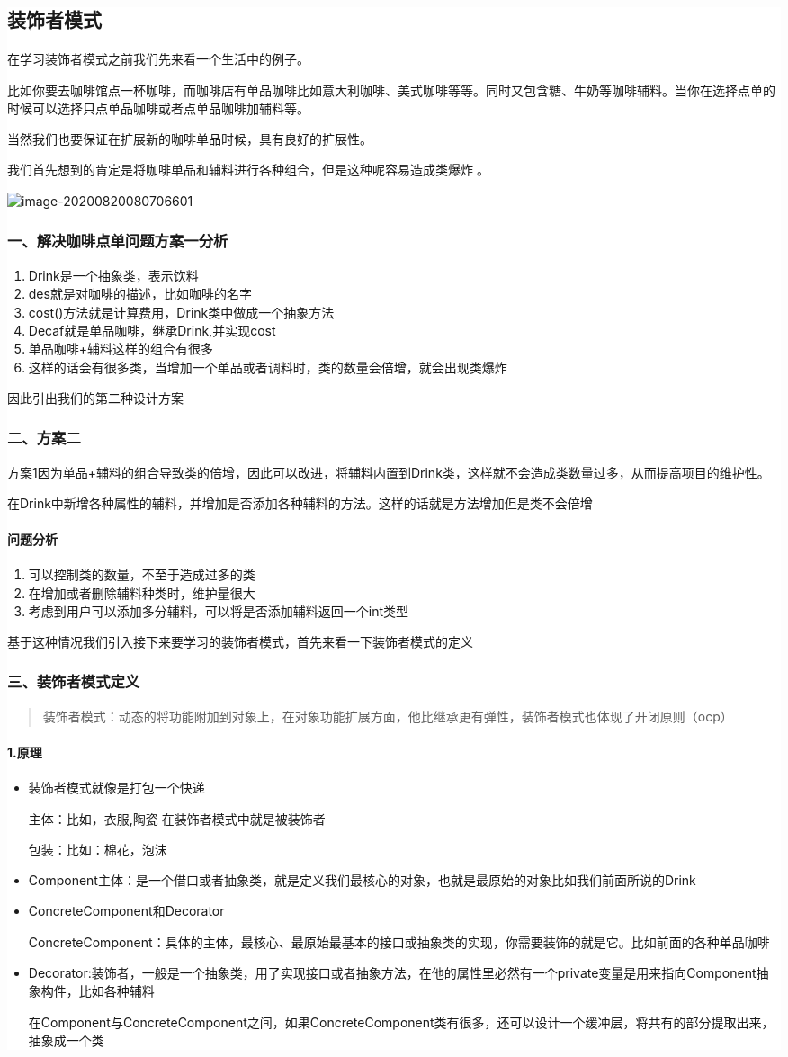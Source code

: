 ## 装饰者模式

在学习装饰者模式之前我们先来看一个生活中的例子。

比如你要去咖啡馆点一杯咖啡，而咖啡店有单品咖啡比如意大利咖啡、美式咖啡等等。同时又包含糖、牛奶等咖啡辅料。当你在选择点单的时候可以选择只点单品咖啡或者点单品咖啡加辅料等。

当然我们也要保证在扩展新的咖啡单品时候，具有良好的扩展性。

我们首先想到的肯定是将咖啡单品和辅料进行各种组合，但是这种呢容易造成类爆炸 。

![image-20200820080706601](\images\image-20200820080706601.png)

### 一、解决咖啡点单问题方案一分析

1. Drink是一个抽象类，表示饮料
2. des就是对咖啡的描述，比如咖啡的名字
3. cost()方法就是计算费用，Drink类中做成一个抽象方法
4. Decaf就是单品咖啡，继承Drink,并实现cost
5. 单品咖啡+辅料这样的组合有很多
6. 这样的话会有很多类，当增加一个单品或者调料时，类的数量会倍增，就会出现类爆炸

因此引出我们的第二种设计方案

### 二、方案二

方案1因为单品+辅料的组合导致类的倍增，因此可以改进，将辅料内置到Drink类，这样就不会造成类数量过多，从而提高项目的维护性。

在Drink中新增各种属性的辅料，并增加是否添加各种辅料的方法。这样的话就是方法增加但是类不会倍增

####  问题分析

1. 可以控制类的数量，不至于造成过多的类
2. 在增加或者删除辅料种类时，维护量很大
3. 考虑到用户可以添加多分辅料，可以将是否添加辅料返回一个int类型

基于这种情况我们引入接下来要学习的装饰者模式，首先来看一下装饰者模式的定义

### 三、装饰者模式定义

> 装饰者模式：动态的将功能附加到对象上，在对象功能扩展方面，他比继承更有弹性，装饰者模式也体现了开闭原则（ocp）

#### 1.原理

- 装饰者模式就像是打包一个快递

  主体：比如，衣服,陶瓷  在装饰者模式中就是被装饰者

  包装：比如：棉花，泡沫

- Component主体：是一个借口或者抽象类，就是定义我们最核心的对象，也就是最原始的对象比如我们前面所说的Drink

- ConcreteComponent和Decorator

  ConcreteComponent：具体的主体，最核心、最原始最基本的接口或抽象类的实现，你需要装饰的就是它。比如前面的各种单品咖啡

- Decorator:装饰者，一般是一个抽象类，用了实现接口或者抽象方法，在他的属性里必然有一个private变量是用来指向Component抽象构件，比如各种辅料

  在Component与ConcreteComponent之间，如果ConcreteComponent类有很多，还可以设计一个缓冲层，将共有的部分提取出来，抽象成一个类
